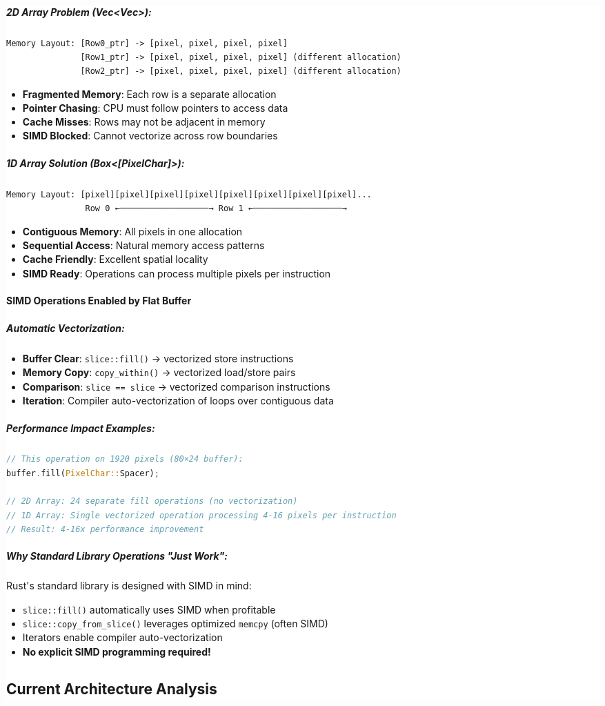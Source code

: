 ##### 2D Array Problem (Vec<Vec<PixelChar>>):

```
Memory Layout: [Row0_ptr] -> [pixel, pixel, pixel, pixel]
               [Row1_ptr] -> [pixel, pixel, pixel, pixel] (different allocation)
               [Row2_ptr] -> [pixel, pixel, pixel, pixel] (different allocation)
```

- **Fragmented Memory**: Each row is a separate allocation
- **Pointer Chasing**: CPU must follow pointers to access data
- **Cache Misses**: Rows may not be adjacent in memory
- **SIMD Blocked**: Cannot vectorize across row boundaries

##### 1D Array Solution (Box<[PixelChar]>):

```
Memory Layout: [pixel][pixel][pixel][pixel][pixel][pixel][pixel][pixel]...
                Row 0 ←──────────────────→ Row 1 ←──────────────────→
```

- **Contiguous Memory**: All pixels in one allocation
- **Sequential Access**: Natural memory access patterns
- **Cache Friendly**: Excellent spatial locality
- **SIMD Ready**: Operations can process multiple pixels per instruction

#### SIMD Operations Enabled by Flat Buffer

##### Automatic Vectorization:

- **Buffer Clear**: `slice::fill()` → vectorized store instructions
- **Memory Copy**: `copy_within()` → vectorized load/store pairs
- **Comparison**: `slice == slice` → vectorized comparison instructions
- **Iteration**: Compiler auto-vectorization of loops over contiguous data

##### Performance Impact Examples:

```rust
// This operation on 1920 pixels (80×24 buffer):
buffer.fill(PixelChar::Spacer);

// 2D Array: 24 separate fill operations (no vectorization)
// 1D Array: Single vectorized operation processing 4-16 pixels per instruction
// Result: 4-16x performance improvement
```

##### Why Standard Library Operations "Just Work":

Rust's standard library is designed with SIMD in mind:

- `slice::fill()` automatically uses SIMD when profitable
- `slice::copy_from_slice()` leverages optimized `memcpy` (often SIMD)
- Iterators enable compiler auto-vectorization
- **No explicit SIMD programming required!**

## Current Architecture Analysis

